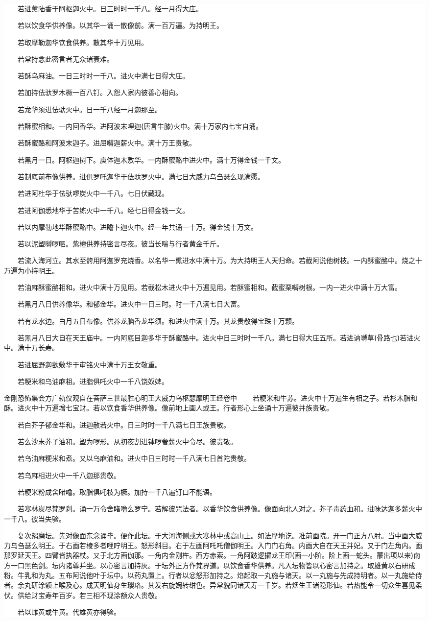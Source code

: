 　　若进薰陆香于阿枢迦火中。日三时时一千八。经一月得大庄。

　　若以饮食华供养像。以其华一诵一散像前。满一百万遍。为持明王。

　　若取摩勒迦华饮食供养。散其华十万见用。

　　若常持念此密言者无众诸衰难。

　　若酥乌麻油。一日三时时一千八。进火中满七日得大庄。

　　若加持佉驮罗木橛一百八钉。入怨人家内彼善心相向。

　　若龙华须进佉驮火中。日一千八经一月迦那至。

　　若酥蜜相和。一内回香华。进阿波末哩迦(唐言牛膝)火中。满十万家内七宝自涌。

　　若酥蜜酪和阿波末迦子。进屈嚩迦薪火中。满十万王贵敬。

　　若黑月一日。阿枢迦树下。庾体迦木敷华。一内酥蜜酪中进火中。满十万得金钱一千文。

　　若制底前布像供养。进俱罗吒迦华于佉驮罗火中。满七日大威力乌刍瑟么现满愿。

　　若进阿杜华于佉驮啰炭火中一千八。七日伏藏现。

　　若进阿伽悉地华于苦练火中一千八。经七日得金钱一文。

　　若以内摩勒地华酥蜜酪中。进瞻卜迦火中。经一年共诵一十万。得金钱十万文。

　　若以泥塑嚩啰呬。紫檀供养持密言尽夜。彼当长喘与行者黄金千斤。

　　若流入海河立。其水至骻用阿迦罗充烧香。以名华一熏进水中满十万。为大持明王人天归命。若截阿说他树枝。一内酥蜜酪中。烧之十万遍为小持明王。

　　若油麻酥蜜酪相和。进火中满十万见用。若截松木进火中十万遍见用。若酥蜜相和。截蜜栗嚩树根。一内一进火中满十万大富。

　　若黑月八日供养像华。和郁金华。进火中一日三时。时一千八满七日大富。

　　若有龙水边。白月五日布像。供养龙脑香龙华须。和进火中满十万。其龙贵敬得宝珠十万颗。

　　若黑月八日大自在天王庙中。一内阿底目迦多华于酥蜜酪中。进火中日三时时一千八。满七日得大庄五所。若进讷嚩草(骨路也)若进火中。满十万长寿。

　　若进屈野迦欲敷华于审铭火中满十万王女敬重。

　　若粳米和乌油麻柤。进脂俱吒火中一千八饶奴婢。

金刚恐怖集会方广轨仪观自在菩萨三世最胜心明王大威力乌枢瑟摩明王经卷中
　　若粳米和牛苏。进火中十万遍生有相之子。若杉木脂和酥。进火中十万遍增七宝财。若以饮食香华供养像。像前地上画人或王。行者形心上坐诵十万遍彼并族贵敬。

　　若白芥子郁金华和。进迦赦若火中。日三时时一千八满七日王族贵敬。

　　若么沙末芥子油和。塑为啰形。从初夜割进钵啰奢薪火中令尽。彼贵敬。

　　若乌油麻粳米和煮。又以乌麻油和。进火中日三时时一千八满七日首陀贵敬。

　　若乌麻柤进火中一千八迦那贵敬。

　　若粳米粉成舍睹噜。取脂俱吒枝为橛。加持一千八遍钉口不能语。

　　若寒林炭尽梵罗刹。诵一万令舍睹噜么罗宁。若解彼咒法者。以香华饮食供养像。像面向北人对之。芥子毒药血和。进味达迦多薪火中一千八。彼当失验。

　　复次羯磨坛。先对像面东念诵毕。便作此坛。于大河海侧或大寒林中或高山上。如法摩地讫。准前画院。开一门正方八肘。当中画大威力乌刍瑟么明王。于右画若棱多者哩咛明王。怒形斜目。右于左画阿吒吒僧伽明王。入门门右角。内画大自在天王并妃。又于门左角内。画那罗延天王。四臂皆执器杖。又于北方画伽那。一角内金刚杵。西方赤索。一角阿跛逻攞龙王印(画一小阶。阶上画一蛇头。蒙出项以来)南方一口黑色剑。坛内诸尊并坐。以心密言加持灰。于坛外正方作梵界道。以饮食香华供养。凡入坛物皆以心密言加持之。取雄黄以石研成粉。牛乳和为丸。五布阿说他叶于坛中。以药丸置上。行者以忿怒形加持之。焰起取一丸施与诸天。以一丸施与先成持明者。以一丸施给侍者。余丸研涂额上喉及心。成天明仙身生璎珞。其发右旋婉转绀色。异常貌同诸天寿一千岁。若烟生王诸隐形仙。若热能令一切众生喜见柔伏。供给财宝寿年百岁。若三相不现涂额众人贵敬。

　　若以雌黄或牛黄。代雄黄亦得验。
